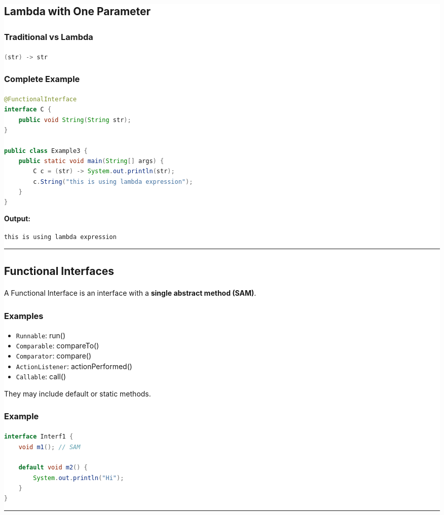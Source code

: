 ## Lambda with One Parameter

### Traditional vs Lambda

```java
(str) -> str
```

### Complete Example

```java
@FunctionalInterface
interface C {
    public void String(String str);
}

public class Example3 {
    public static void main(String[] args) {
        C c = (str) -> System.out.println(str);
        c.String("this is using lambda expression");
    }
}
```

**Output:**

```
this is using lambda expression
```

---

## Functional Interfaces

A Functional Interface is an interface with a **single abstract method (SAM)**.

### Examples

* `Runnable`: run()
* `Comparable`: compareTo()
* `Comparator`: compare()
* `ActionListener`: actionPerformed()
* `Callable`: call()

They may include default or static methods.

### Example

```java
interface Interf1 {
    void m1(); // SAM

    default void m2() {
        System.out.println("Hi");
    }
}
```

---